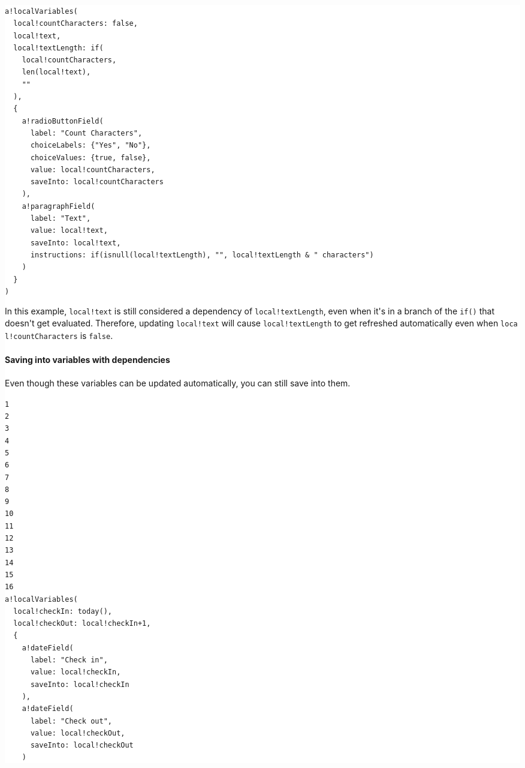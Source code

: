 ```
a!localVariables(
  local!countCharacters: false,
  local!text,
  local!textLength: if(
    local!countCharacters,
    len(local!text),
    ""
  ),
  {
    a!radioButtonField(
      label: "Count Characters",
      choiceLabels: {"Yes", "No"},
      choiceValues: {true, false},
      value: local!countCharacters,
      saveInto: local!countCharacters
    ),
    a!paragraphField(
      label: "Text",
      value: local!text,
      saveInto: local!text,
      instructions: if(isnull(local!textLength), "", local!textLength & " characters")
    )
  }
)
```

In this example, `local!text` is still considered a dependency of `local!textLength`, even when it's in a branch of the `if()` that doesn't get evaluated. Therefore, updating `local!text` will cause `local!textLength` to get refreshed automatically even when `local!countCharacters` is `false`.

#### Saving into variables with dependencies

Even though these variables can be updated automatically, you can still save into them.

```
1
2
3
4
5
6
7
8
9
10
11
12
13
14
15
16
a!localVariables(
  local!checkIn: today(),
  local!checkOut: local!checkIn+1,
  {
    a!dateField(
      label: "Check in",
      value: local!checkIn,
      saveInto: local!checkIn
    ),
    a!dateField(
      label: "Check out",
      value: local!checkOut,
      saveInto: local!checkOut
    )
```